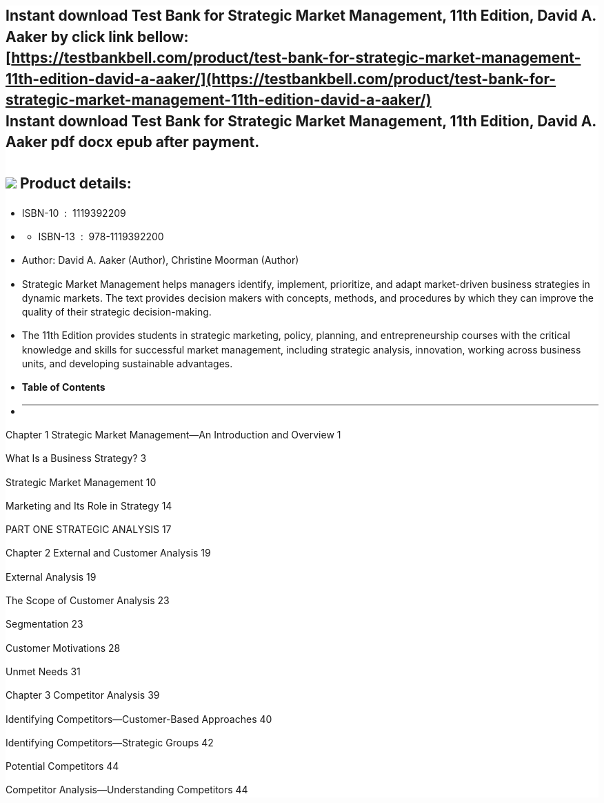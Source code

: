 Instant download **Test Bank for Strategic Market Management, 11th Edition, David A. Aaker** by click link bellow:  
[https://testbankbell.com/product/test-bank-for-strategic-market-management-11th-edition-david-a-aaker/](https://testbankbell.com/product/test-bank-for-strategic-market-management-11th-edition-david-a-aaker/)  
**Instant download Test Bank for Strategic Market Management, 11th Edition, David A. Aaker pdf docx epub after payment.**
-------------------------------------------------------------------------------------------------------------------------


![](https://testbankbell.com/wp-content/uploads/2023/05/9781119392200_TestBank.jpg)
**Product details:**
--------------------


* ISBN-10 ‏ : ‎ 1119392209
* * ISBN-13 ‏ : ‎ 978-1119392200
 
* Author: David A. Aaker (Author), Christine Moorman (Author)
* Strategic Market Management helps managers identify, implement, prioritize, and adapt market-driven business strategies in dynamic markets. The text provides decision makers with concepts, methods, and procedures by which they can improve the quality of their strategic decision-making.

* The 11th Edition provides students in strategic marketing, policy, planning, and entrepreneurship courses with the critical knowledge and skills for successful market management, including strategic analysis, innovation, working across business units, and developing sustainable advantages.
* **Table of Contents**
* ---------------------

Chapter 1 Strategic Market Management—An Introduction and Overview 1

What Is a Business Strategy? 3

Strategic Market Management 10

Marketing and Its Role in Strategy 14

PART ONE STRATEGIC ANALYSIS 17

Chapter 2 External and Customer Analysis 19

External Analysis 19

The Scope of Customer Analysis 23

Segmentation 23

Customer Motivations 28

Unmet Needs 31

Chapter 3 Competitor Analysis 39

Identifying Competitors—Customer-Based Approaches 40

Identifying Competitors—Strategic Groups 42

Potential Competitors 44

Competitor Analysis—Understanding Competitors 44
